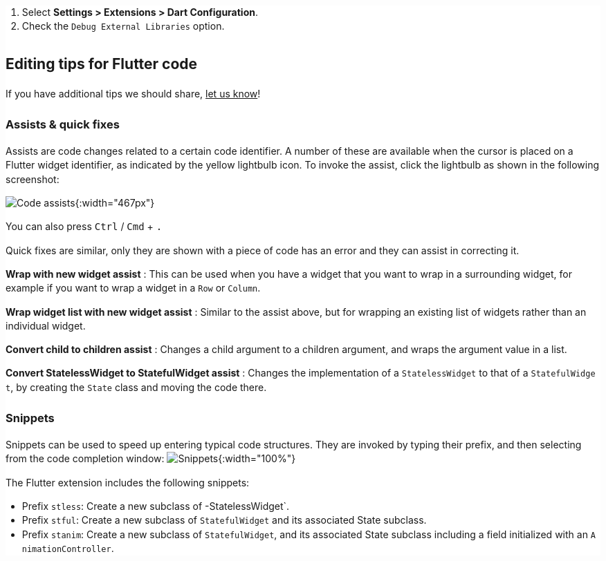 1. Select **Settings > Extensions > Dart Configuration**.
2. Check the `Debug External Libraries` option.

## Editing tips for Flutter code

If you have additional tips we should share, [let us know][]!

### Assists & quick fixes

Assists are code changes related to a certain code identifier.
A number of these are available when the cursor is placed on a
Flutter widget identifier, as indicated by the yellow lightbulb icon.
To invoke the assist, click the lightbulb as shown in the following screenshot:

![Code assists](/assets/images/docs/tools/vs-code/assists.png){:width="467px"}

You can also press <kbd>Ctrl</kbd> / <kbd>Cmd</kbd> + <kbd>.</kbd>

Quick fixes are similar,
only they are shown with a piece of code has an error and they
can assist in correcting it.

**Wrap with new widget assist**
: This can be used when you have a widget that you want to wrap
  in a surrounding widget, for example if you want to wrap a
  widget in a `Row` or `Column`.

**Wrap widget list with new widget assist**
: Similar to the assist above, but for wrapping an existing
  list of widgets rather than an individual widget.

**Convert child to children assist**
: Changes a child argument to a children argument,
  and wraps the argument value in a list.

**Convert StatelessWidget to StatefulWidget assist**
: Changes the implementation of a `StatelessWidget` to that of
  a `StatefulWidget`, by creating the `State` class and moving
  the code there.

### Snippets

Snippets can be used to speed up entering typical code structures.
They are invoked by typing their prefix,
and then selecting from the code completion window:
![Snippets](/assets/images/docs/tools/vs-code/snippets.png){:width="100%"}

The Flutter extension includes the following snippets:

- Prefix `stless`: Create a new subclass of -StatelessWidget`.
- Prefix `stful`: Create a new subclass of `StatefulWidget`
  and its associated State subclass.
- Prefix `stanim`: Create a new subclass of `StatefulWidget`,
  and its associated State subclass including a field initialized
  with an `AnimationController`.


[VS Code]: https://code.visualstudio.com/
[Install on macOS]: https://code.visualstudio.com/docs/setup/mac
[Install on Windows]: https://code.visualstudio.com/docs/setup/windows
[Install on Linux]: https://code.visualstudio.com/docs/setup/linux
[Flutter extension]: https://marketplace.visualstudio.com/items?itemName=Dart-Code.flutter
[question on StackExchange]: https://superuser.com/questions/270095/when-i-ssh-into-os-x-i-dont-have-my-keychain-when-i-use-terminal-i-do/363840#363840
[Flutter extension]: https://marketplace.visualstudio.com/items?itemName=Dart-Code.flutter
[documentation]: /tools/property-editor
[Command Palette]: https://code.visualstudio.com/docs/getstarted/userinterface#_command-palette
[DevTools]: /tools/devtools
[flutter doctor]: /resources/bug-reports/#provide-some-flutter-diagnostics
[Flutter inspector]: /tools/devtools/inspector
[Flutter's build modes]: /testing/build-modes
[Hot reload]: /tools/hot-reload
[let us know]: {{site.repo.this}}/issues/new
[issue tracker]: {{site.github}}/Dart-Code/Dart-Code/issues
[Running DevTools from VS Code]: /tools/devtools/vscode
[VS Code status bar]: /assets/images/docs/tools/vs-code/device_status_bar.png
